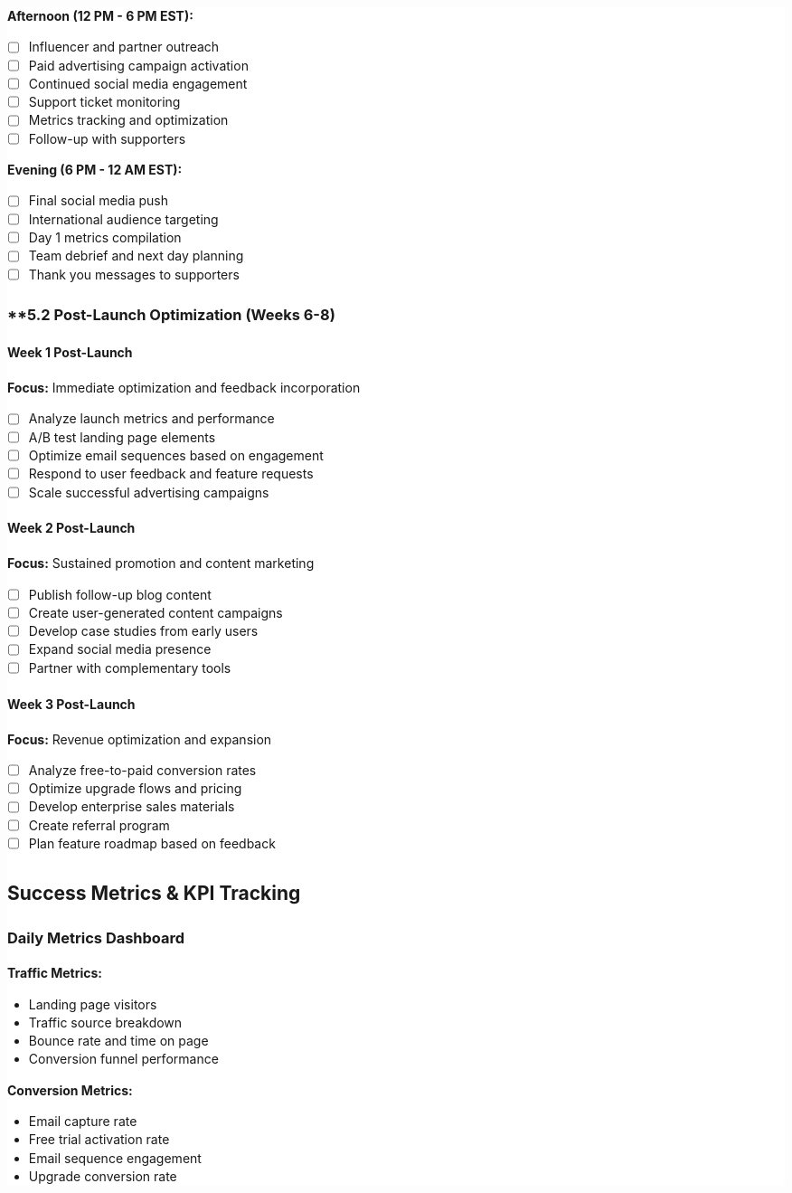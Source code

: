 **Afternoon (12 PM - 6 PM EST):**
- [ ] Influencer and partner outreach
- [ ] Paid advertising campaign activation
- [ ] Continued social media engagement
- [ ] Support ticket monitoring
- [ ] Metrics tracking and optimization
- [ ] Follow-up with supporters

**Evening (6 PM - 12 AM EST):**
- [ ] Final social media push
- [ ] International audience targeting
- [ ] Day 1 metrics compilation
- [ ] Team debrief and next day planning
- [ ] Thank you messages to supporters

### **5.2 Post-Launch Optimization (Weeks 6-8)

#### **Week 1 Post-Launch**
**Focus:** Immediate optimization and feedback incorporation
- [ ] Analyze launch metrics and performance
- [ ] A/B test landing page elements
- [ ] Optimize email sequences based on engagement
- [ ] Respond to user feedback and feature requests
- [ ] Scale successful advertising campaigns

#### **Week 2 Post-Launch**
**Focus:** Sustained promotion and content marketing
- [ ] Publish follow-up blog content
- [ ] Create user-generated content campaigns
- [ ] Develop case studies from early users
- [ ] Expand social media presence
- [ ] Partner with complementary tools

#### **Week 3 Post-Launch**
**Focus:** Revenue optimization and expansion
- [ ] Analyze free-to-paid conversion rates
- [ ] Optimize upgrade flows and pricing
- [ ] Develop enterprise sales materials
- [ ] Create referral program
- [ ] Plan feature roadmap based on feedback

## Success Metrics & KPI Tracking

### **Daily Metrics Dashboard**
**Traffic Metrics:**
- Landing page visitors
- Traffic source breakdown
- Bounce rate and time on page
- Conversion funnel performance

**Conversion Metrics:**
- Email capture rate
- Free trial activation rate
- Email sequence engagement
- Upgrade conversion rate
